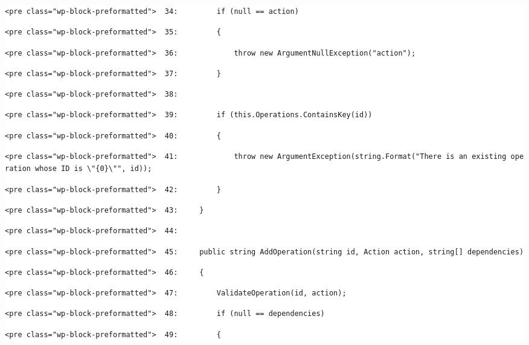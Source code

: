 ```
<pre class="wp-block-preformatted">  34:         if (null == action)
```

```
<pre class="wp-block-preformatted">  35:         {
```

```
<pre class="wp-block-preformatted">  36:             throw new ArgumentNullException("action");
```

```
<pre class="wp-block-preformatted">  37:         }
```

```
<pre class="wp-block-preformatted">  38:  
```

```
<pre class="wp-block-preformatted">  39:         if (this.Operations.ContainsKey(id))
```

```
<pre class="wp-block-preformatted">  40:         {
```

```
<pre class="wp-block-preformatted">  41:             throw new ArgumentException(string.Format("There is an existing operation whose ID is \"{0}\"", id));
```

```
<pre class="wp-block-preformatted">  42:         }
```

```
<pre class="wp-block-preformatted">  43:     }
```

```
<pre class="wp-block-preformatted">  44:  
```

```
<pre class="wp-block-preformatted">  45:     public string AddOperation(string id, Action action, string[] dependencies)
```

```
<pre class="wp-block-preformatted">  46:     {
```

```
<pre class="wp-block-preformatted">  47:         ValidateOperation(id, action);
```

```
<pre class="wp-block-preformatted">  48:         if (null == dependencies)
```

```
<pre class="wp-block-preformatted">  49:         {
```
